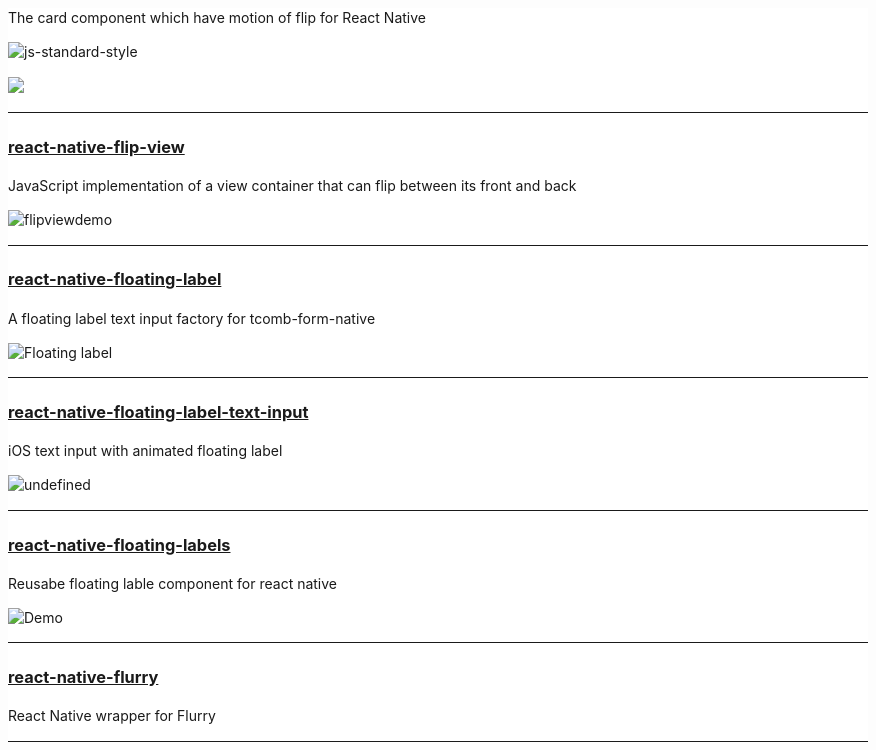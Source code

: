 The card component which have motion of flip for React Native

![js-standard-style](https://cdn.rawgit.com/feross/standard/master/badge.svg)

![](https://raw.githubusercontent.com/moschan/react-native-flip-card/master/doc/ver1_demo.gif)

------


### [react-native-flip-view](https://github.com/DispatcherInc/react-native-flip-view)

JavaScript implementation of a view container that can flip between its front and back

![flipviewdemo](https://cloud.githubusercontent.com/assets/7293984/11916918/14b36880-a6a3-11e5-84a3-dd88eca78b4d.gif)

------


### [react-native-floating-label](https://github.com/APSL/react-native-floating-label)

A floating label text input factory for tcomb-form-native

![Floating label](https://raw.githubusercontent.com/wiki/alvaromb/react-native-floating-label/floating-form.gif)

------


### [react-native-floating-label-text-input](https://github.com/eyaleizenberg/react-native-floating-label-text-input)

iOS text input with animated floating label

![undefined](http://i.imgur.com/5dddNix.gif)

------


### [react-native-floating-labels](https://github.com/mayank-patel/react-native-floating-labels)

Reusabe floating lable component for react native

![Demo](https://raw.githubusercontent.com/mayank-patel/react-native-floating-labels/master/demo.gif)

------


### [react-native-flurry](https://github.com/amitkothari/react-native-flurry)

React Native wrapper for Flurry

------
